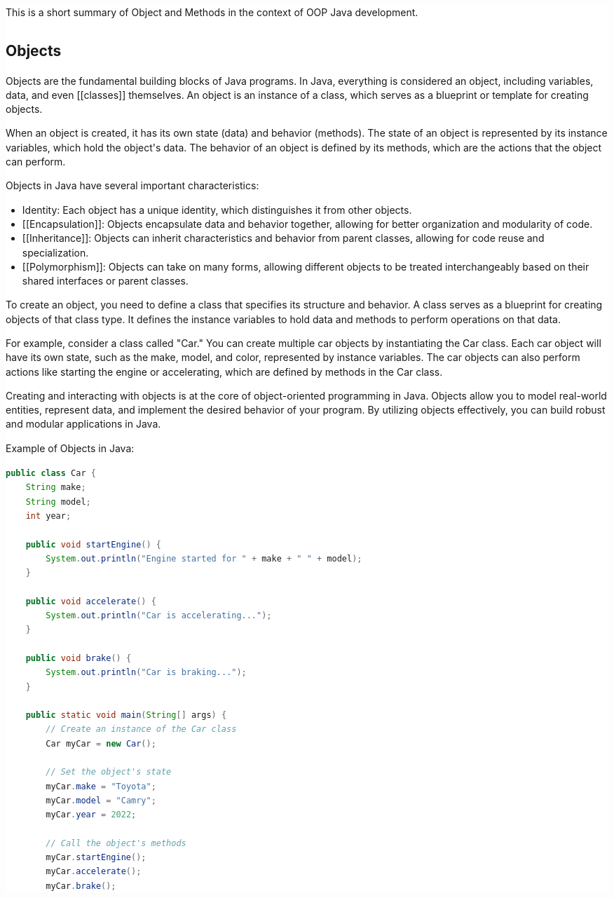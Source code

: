 
This is a short summary of Object and Methods in the context of OOP Java development.

## Objects
Objects are the fundamental building blocks of Java programs. In Java, everything is considered an object, including variables, data, and even [[classes]] themselves. An object is an instance of a class, which serves as a blueprint or template for creating objects.

When an object is created, it has its own state (data) and behavior (methods). The state of an object is represented by its instance variables, which hold the object's data. The behavior of an object is defined by its methods, which are the actions that the object can perform.


Objects in Java have several important characteristics:
- Identity: Each object has a unique identity, which distinguishes it from other objects.
- [[Encapsulation]]: Objects encapsulate data and behavior together, allowing for better organization and modularity of code.
- [[Inheritance]]: Objects can inherit characteristics and behavior from parent classes, allowing for code reuse and specialization.
- [[Polymorphism]]: Objects can take on many forms, allowing different objects to be treated interchangeably based on their shared interfaces or parent classes.

To create an object, you need to define a class that specifies its structure and behavior. A class serves as a blueprint for creating objects of that class type. It defines the instance variables to hold data and methods to perform operations on that data.

For example, consider a class called "Car." You can create multiple car objects by instantiating the Car class. Each car object will have its own state, such as the make, model, and color, represented by instance variables. The car objects can also perform actions like starting the engine or accelerating, which are defined by methods in the Car class.

Creating and interacting with objects is at the core of object-oriented programming in Java. Objects allow you to model real-world entities, represent data, and implement the desired behavior of your program. By utilizing objects effectively, you can build robust and modular applications in Java.

Example of Objects in Java:
```Java
public class Car {
    String make;
    String model;
    int year;

    public void startEngine() {
        System.out.println("Engine started for " + make + " " + model);
    }

    public void accelerate() {
        System.out.println("Car is accelerating...");
    }

    public void brake() {
        System.out.println("Car is braking...");
    }

    public static void main(String[] args) {
        // Create an instance of the Car class
        Car myCar = new Car();

        // Set the object's state
        myCar.make = "Toyota";
        myCar.model = "Camry";
        myCar.year = 2022;

        // Call the object's methods
        myCar.startEngine();
        myCar.accelerate();
        myCar.brake();
```